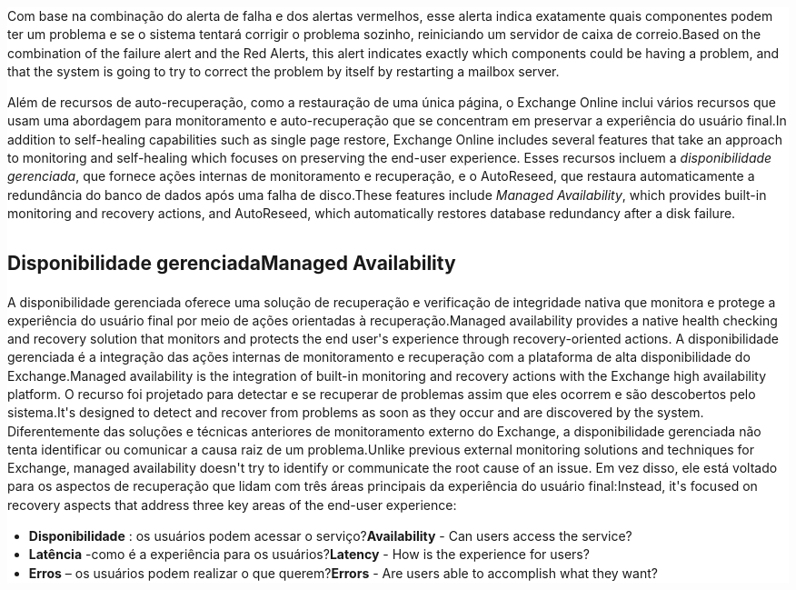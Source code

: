 <span data-ttu-id="2e352-120">Com base na combinação do alerta de falha e dos alertas vermelhos, esse alerta indica exatamente quais componentes podem ter um problema e se o sistema tentará corrigir o problema sozinho, reiniciando um servidor de caixa de correio.</span><span class="sxs-lookup"><span data-stu-id="2e352-120">Based on the combination of the failure alert and the Red Alerts, this alert indicates exactly which components could be having a problem, and that the system is going to try to correct the problem by itself by restarting a mailbox server.</span></span> 

<span data-ttu-id="2e352-121">Além de recursos de auto-recuperação, como a restauração de uma única página, o Exchange Online inclui vários recursos que usam uma abordagem para monitoramento e auto-recuperação que se concentram em preservar a experiência do usuário final.</span><span class="sxs-lookup"><span data-stu-id="2e352-121">In addition to self-healing capabilities such as single page restore, Exchange Online includes several features that take an approach to monitoring and self-healing which focuses on preserving the end-user experience.</span></span> <span data-ttu-id="2e352-122">Esses recursos incluem a *disponibilidade gerenciada*, que fornece ações internas de monitoramento e recuperação, e o AutoReseed, que restaura automaticamente a redundância do banco de dados após uma falha de disco.</span><span class="sxs-lookup"><span data-stu-id="2e352-122">These features include *Managed Availability*, which provides built-in monitoring and recovery actions, and AutoReseed, which automatically restores database redundancy after a disk failure.</span></span> 

## <a name="managed-availability"></a><span data-ttu-id="2e352-123">Disponibilidade gerenciada</span><span class="sxs-lookup"><span data-stu-id="2e352-123">Managed Availability</span></span> 

<span data-ttu-id="2e352-124">A disponibilidade gerenciada oferece uma solução de recuperação e verificação de integridade nativa que monitora e protege a experiência do usuário final por meio de ações orientadas à recuperação.</span><span class="sxs-lookup"><span data-stu-id="2e352-124">Managed availability provides a native health checking and recovery solution that monitors and protects the end user's experience through recovery-oriented actions.</span></span> <span data-ttu-id="2e352-125">A disponibilidade gerenciada é a integração das ações internas de monitoramento e recuperação com a plataforma de alta disponibilidade do Exchange.</span><span class="sxs-lookup"><span data-stu-id="2e352-125">Managed availability is the integration of built-in monitoring and recovery actions with the Exchange high availability platform.</span></span> <span data-ttu-id="2e352-126">O recurso foi projetado para detectar e se recuperar de problemas assim que eles ocorrem e são descobertos pelo sistema.</span><span class="sxs-lookup"><span data-stu-id="2e352-126">It's designed to detect and recover from problems as soon as they occur and are discovered by the system.</span></span> <span data-ttu-id="2e352-127">Diferentemente das soluções e técnicas anteriores de monitoramento externo do Exchange, a disponibilidade gerenciada não tenta identificar ou comunicar a causa raiz de um problema.</span><span class="sxs-lookup"><span data-stu-id="2e352-127">Unlike previous external monitoring solutions and techniques for Exchange, managed availability doesn't try to identify or communicate the root cause of an issue.</span></span> <span data-ttu-id="2e352-128">Em vez disso, ele está voltado para os aspectos de recuperação que lidam com três áreas principais da experiência do usuário final:</span><span class="sxs-lookup"><span data-stu-id="2e352-128">Instead, it's focused on recovery aspects that address three key areas of the end-user experience:</span></span>

- <span data-ttu-id="2e352-129">**Disponibilidade** : os usuários podem acessar o serviço?</span><span class="sxs-lookup"><span data-stu-id="2e352-129">**Availability** - Can users access the service?</span></span> 
- <span data-ttu-id="2e352-130">**Latência** -como é a experiência para os usuários?</span><span class="sxs-lookup"><span data-stu-id="2e352-130">**Latency** - How is the experience for users?</span></span> 
- <span data-ttu-id="2e352-131">**Erros** – os usuários podem realizar o que querem?</span><span class="sxs-lookup"><span data-stu-id="2e352-131">**Errors** - Are users able to accomplish what they want?</span></span> 
